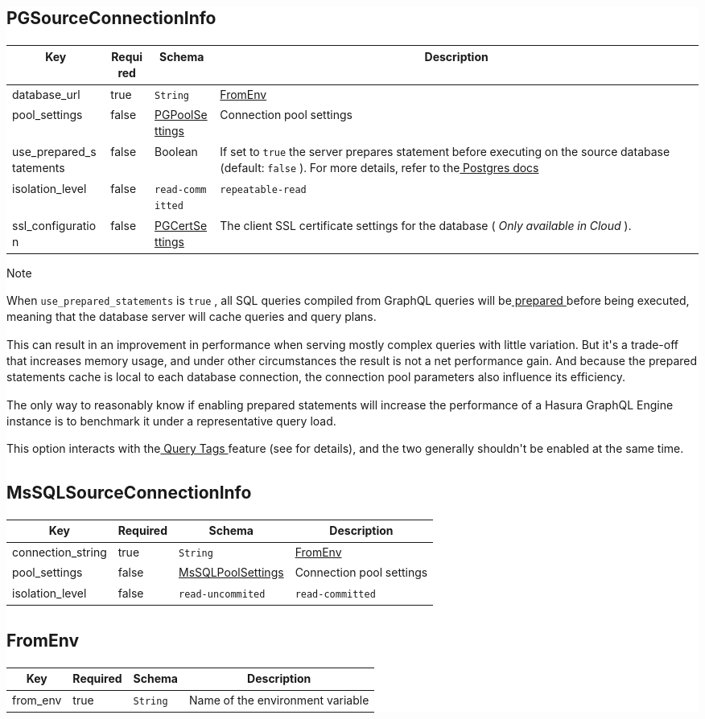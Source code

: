 
## PGSourceConnectionInfo​

| Key | Required | Schema | Description |
|---|---|---|---|
| database_url | true |  `String` |[ FromEnv ](https://hasura.io/docs/latest/api-reference/syntax-defs/#logicalmodelname/#fromenv)|[ PGConnectionParameters ](https://hasura.io/docs/latest/api-reference/syntax-defs/#logicalmodelname/#pgconnectionparameters)|[ DynamicFromFile ](https://hasura.io/docs/latest/api-reference/syntax-defs/#logicalmodelname/#dynamicfromfile) | The database connection URL as a string, from an environment variable, as connection parameters, or dynamically read from a file at connect time |
| pool_settings | false | [ PGPoolSettings ](https://hasura.io/docs/latest/api-reference/syntax-defs/#logicalmodelname/#pgpoolsettings) | Connection pool settings |
| use_prepared_statements | false | Boolean | If set to `true` the server prepares statement before executing on the source database (default: `false` ). For more details, refer to the[ Postgres docs ](https://www.postgresql.org/docs/current/sql-prepare.html) |
| isolation_level | false |  `read-committed` | `repeatable-read` | `serializable`  | The transaction isolation level in which the queries made to the source will be run with (default: `read-committed` ). |
| ssl_configuration | false | [ PGCertSettings ](https://hasura.io/docs/latest/api-reference/syntax-defs/#logicalmodelname/#pgcertsettings) | The client SSL certificate settings for the database ( *Only available in Cloud* ). |


Note

When `use_prepared_statements` is `true` , all SQL queries compiled from GraphQL queries will be[ prepared ](https://www.postgresql.org/docs/current/sql-prepare.html)before being executed, meaning that the database
server will cache queries and query plans.

This can result in an improvement in performance when serving mostly complex queries with little variation. But it's a
trade-off that increases memory usage, and under other circumstances the result is not a net performance gain. And
because the prepared statements cache is local to each database connection, the connection pool parameters also
influence its efficiency.

The only way to reasonably know if enabling prepared statements will increase the performance of a Hasura GraphQL Engine
instance is to benchmark it under a representative query load.

This option interacts with the[ Query Tags ](https://hasura.io/docs/latest/observability/query-tags/)feature (see for details), and the two
generally shouldn't be enabled at the same time.

## MsSQLSourceConnectionInfo​

| Key | Required | Schema | Description |
|---|---|---|---|
| connection_string | true |  `String` |[ FromEnv ](https://hasura.io/docs/latest/api-reference/syntax-defs/#logicalmodelname/#fromenv) | The database connection string, or as an environment variable |
| pool_settings | false | [ MsSQLPoolSettings ](https://hasura.io/docs/latest/api-reference/syntax-defs/#logicalmodelname/#mssqlpoolsettings) | Connection pool settings |
| isolation_level | false |  `read-uncommited` | `read-committed` | `repeatable-read` | `snapshot` | `serializable`  | The transaction isolation level in which the queries made to the source will be run with (default: `read-committed` ). |


## FromEnv​

| Key | Required | Schema | Description |
|---|---|---|---|
| from_env | true |  `String`  | Name of the environment variable |
